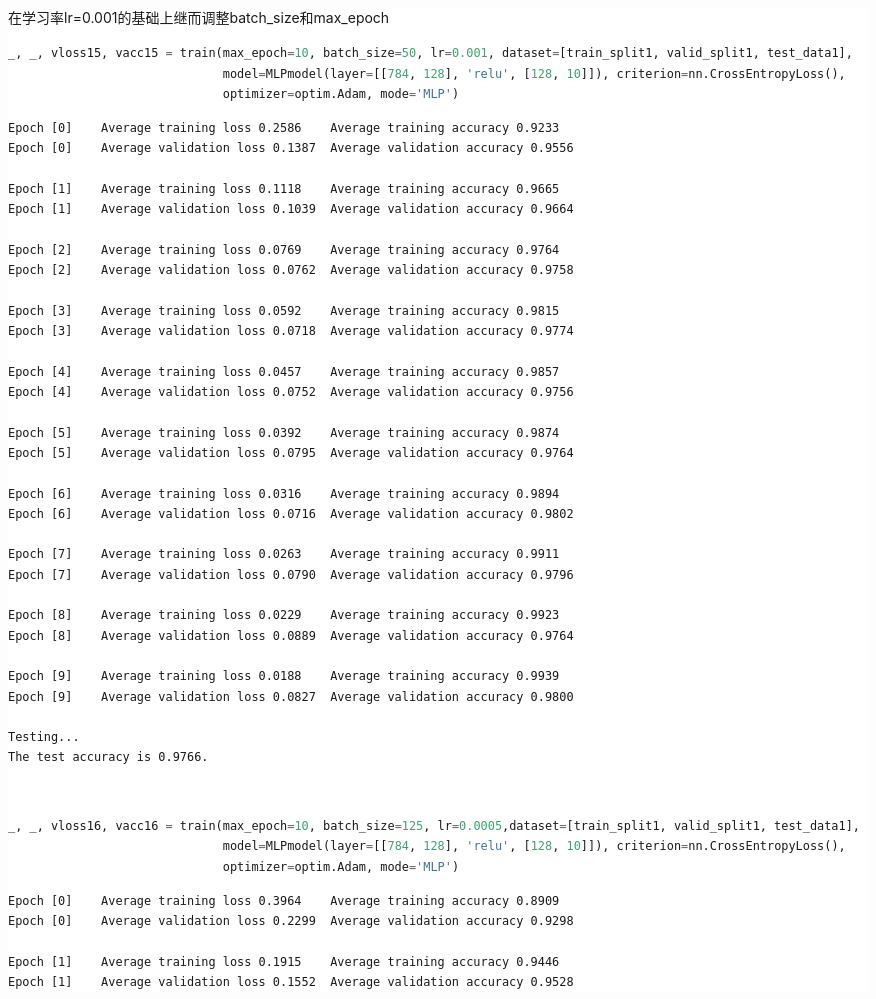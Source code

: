 
在学习率lr=0.001的基础上继而调整batch_size和max_epoch


```python
_, _, vloss15, vacc15 = train(max_epoch=10, batch_size=50, lr=0.001, dataset=[train_split1, valid_split1, test_data1],
                              model=MLPmodel(layer=[[784, 128], 'relu', [128, 10]]), criterion=nn.CrossEntropyLoss(), 
                              optimizer=optim.Adam, mode='MLP')
```

    Epoch [0]	 Average training loss 0.2586	 Average training accuracy 0.9233
    Epoch [0]	 Average validation loss 0.1387	 Average validation accuracy 0.9556 
    
    Epoch [1]	 Average training loss 0.1118	 Average training accuracy 0.9665
    Epoch [1]	 Average validation loss 0.1039	 Average validation accuracy 0.9664 
    
    Epoch [2]	 Average training loss 0.0769	 Average training accuracy 0.9764
    Epoch [2]	 Average validation loss 0.0762	 Average validation accuracy 0.9758 
    
    Epoch [3]	 Average training loss 0.0592	 Average training accuracy 0.9815
    Epoch [3]	 Average validation loss 0.0718	 Average validation accuracy 0.9774 
    
    Epoch [4]	 Average training loss 0.0457	 Average training accuracy 0.9857
    Epoch [4]	 Average validation loss 0.0752	 Average validation accuracy 0.9756 
    
    Epoch [5]	 Average training loss 0.0392	 Average training accuracy 0.9874
    Epoch [5]	 Average validation loss 0.0795	 Average validation accuracy 0.9764 
    
    Epoch [6]	 Average training loss 0.0316	 Average training accuracy 0.9894
    Epoch [6]	 Average validation loss 0.0716	 Average validation accuracy 0.9802 
    
    Epoch [7]	 Average training loss 0.0263	 Average training accuracy 0.9911
    Epoch [7]	 Average validation loss 0.0790	 Average validation accuracy 0.9796 
    
    Epoch [8]	 Average training loss 0.0229	 Average training accuracy 0.9923
    Epoch [8]	 Average validation loss 0.0889	 Average validation accuracy 0.9764 
    
    Epoch [9]	 Average training loss 0.0188	 Average training accuracy 0.9939
    Epoch [9]	 Average validation loss 0.0827	 Average validation accuracy 0.9800 
    
    Testing...
    The test accuracy is 0.9766.


​    


```python
_, _, vloss16, vacc16 = train(max_epoch=10, batch_size=125, lr=0.0005,dataset=[train_split1, valid_split1, test_data1],
                              model=MLPmodel(layer=[[784, 128], 'relu', [128, 10]]), criterion=nn.CrossEntropyLoss(), 
                              optimizer=optim.Adam, mode='MLP')
```

    Epoch [0]	 Average training loss 0.3964	 Average training accuracy 0.8909
    Epoch [0]	 Average validation loss 0.2299	 Average validation accuracy 0.9298 
    
    Epoch [1]	 Average training loss 0.1915	 Average training accuracy 0.9446
    Epoch [1]	 Average validation loss 0.1552	 Average validation accuracy 0.9528 
    